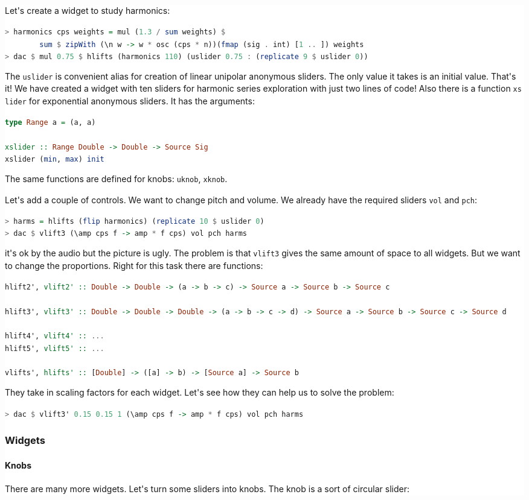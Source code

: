 Let's create a widget to study harmonics:

~~~haskell
> harmonics cps weights = mul (1.3 / sum weights) $
		sum $ zipWith (\n w -> w * osc (cps * n))(fmap (sig . int) [1 .. ]) weights
> dac $ mul 0.75 $ hlifts (harmonics 110) (uslider 0.75 : (replicate 9 $ uslider 0))
~~~

The `uslider` is convenient alias for creation of linear unipolar anonymous sliders.
The only value it takes is an initial value. That's it! We have created a widget
with ten sliders for harmonic series exploration with just two lines of code!
Also there is a function `xslider` for exponential anonymous sliders. It has the
arguments:

~~~haskell
type Range a = (a, a)

xslider :: Range Double -> Double -> Source Sig
xslider (min, max) init
~~~

The same functions are defined for knobs: `uknob`, `xknob`.

Let's add a couple of controls. We want to change pitch and volume.
We already have the required sliders `vol` and `pch`:

~~~haskell
> harms = hlifts (flip harmonics) (replicate 10 $ uslider 0)
> dac $ vlift3 (\amp cps f -> amp * f cps) vol pch harms
~~~

it's ok by the audio but the picture is ugly. The problem is that `vlift3`
gives the same amount of space to all widgets. But we want to change the proportions.
Right for this task there are functions:

~~~haskell
hlift2', vlift2' :: Double -> Double -> (a -> b -> c) -> Source a -> Source b -> Source c

hlift3', vlift3' :: Double -> Double -> Double -> (a -> b -> c -> d) -> Source a -> Source b -> Source c -> Source d

hlift4', vlift4' :: ...
hlift5', vlift5' :: ...

vlifts', hlifts' :: [Double] -> ([a] -> b) -> [Source a] -> Source b
~~~

They take in scaling factors for each widget. Let's see how they can help us to solve the problem:

~~~haskell
> dac $ vlift3' 0.15 0.15 1 (\amp cps f -> amp * f cps) vol pch harms
~~~

### Widgets

#### Knobs

There are many more widgets. Let's turn some sliders into knobs.
The knob is a sort of circular slider:
